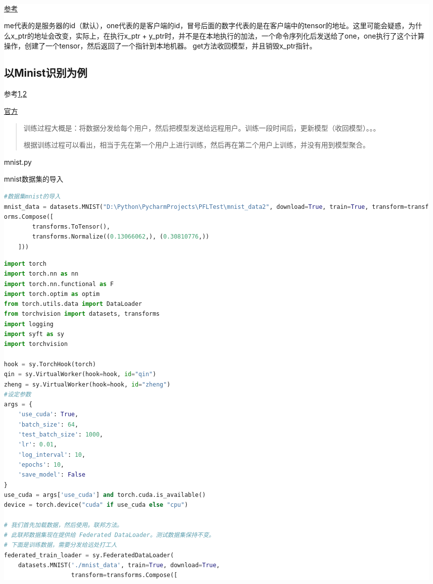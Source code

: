 [参考](https://blog.csdn.net/qq_45931661/article/details/122524776)

me代表的是服务器的id（默认），one代表的是客户端的id，冒号后面的数字代表的是在客户端中的tensor的地址。这里可能会疑惑，为什么x_ptr的地址会改变，实际上，在执行x_ptr + y_ptr时，并不是在本地执行的加法，一个命令序列化后发送给了one，one执行了这个计算操作，创建了一个tensor，然后返回了一个指针到本地机器。
get方法收回模型，并且销毁x_ptr指针。



## 以Minist识别为例

参考[1](https://blog.csdn.net/QinZheng7575/article/details/121918751),[2](https://blog.csdn.net/weixin_45520982/article/details/116781765)

[官方](https://github.com/OpenMined/PySyft/blob/syft_0.2.x/examples/tutorials/Part%2006%20-%20Federated%20Learning%20on%20MNIST%20using%20a%20CNN.ipynb)



> 训练过程大概是：将数据分发给每个用户，然后把模型发送给远程用户。训练一段时间后，更新模型（收回模型）。。。
>
> 根据训练过程可以看出，相当于先在第一个用户上进行训练，然后再在第二个用户上训练，并没有用到模型聚合。



mnist.py

mnist数据集的导入

```python
#数据集mnist的导入
mnist_data = datasets.MNIST("D:\Python\PycharmProjects\PFLTest\mnist_data2", download=True, train=True, transform=transforms.Compose([
        transforms.ToTensor(),
        transforms.Normalize((0.13066062,), (0.30810776,))
    ]))
```

```python
import torch
import torch.nn as nn
import torch.nn.functional as F
import torch.optim as optim
from torch.utils.data import DataLoader
from torchvision import datasets, transforms
import logging
import syft as sy
import torchvision

hook = sy.TorchHook(torch)
qin = sy.VirtualWorker(hook=hook, id="qin")
zheng = sy.VirtualWorker(hook=hook, id="zheng")
#设定参数
args = {
    'use_cuda': True,
    'batch_size': 64,
    'test_batch_size': 1000,
    'lr': 0.01,
    'log_interval': 10,
    'epochs': 10,
    'save_model': False
}
use_cuda = args['use_cuda'] and torch.cuda.is_available()
device = torch.device("cuda" if use_cuda else "cpu")

# 我们首先加载数据，然后使用。联邦方法。
# 此联邦数据集现在提供给 Federated DataLoader。测试数据集保持不变。
# 下面是训练数据，需要分发给远处打工人
federated_train_loader = sy.FederatedDataLoader(
    datasets.MNIST('./mnist_data', train=True, download=True,
                   transform=transforms.Compose([
```